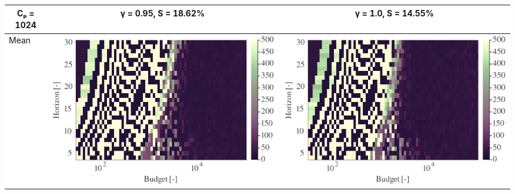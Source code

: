 | Cₚ = 1024 | γ = 0.95, S = 18.62% | γ = 1.0, S = 14.55% | 
| --- | --- | --- | 
| Mean | ![](fig/sp_AO/mean_g_0.95_cp_1024.png) | ![](fig/sp_AO/mean_g_1.0_cp_1024.png) | 